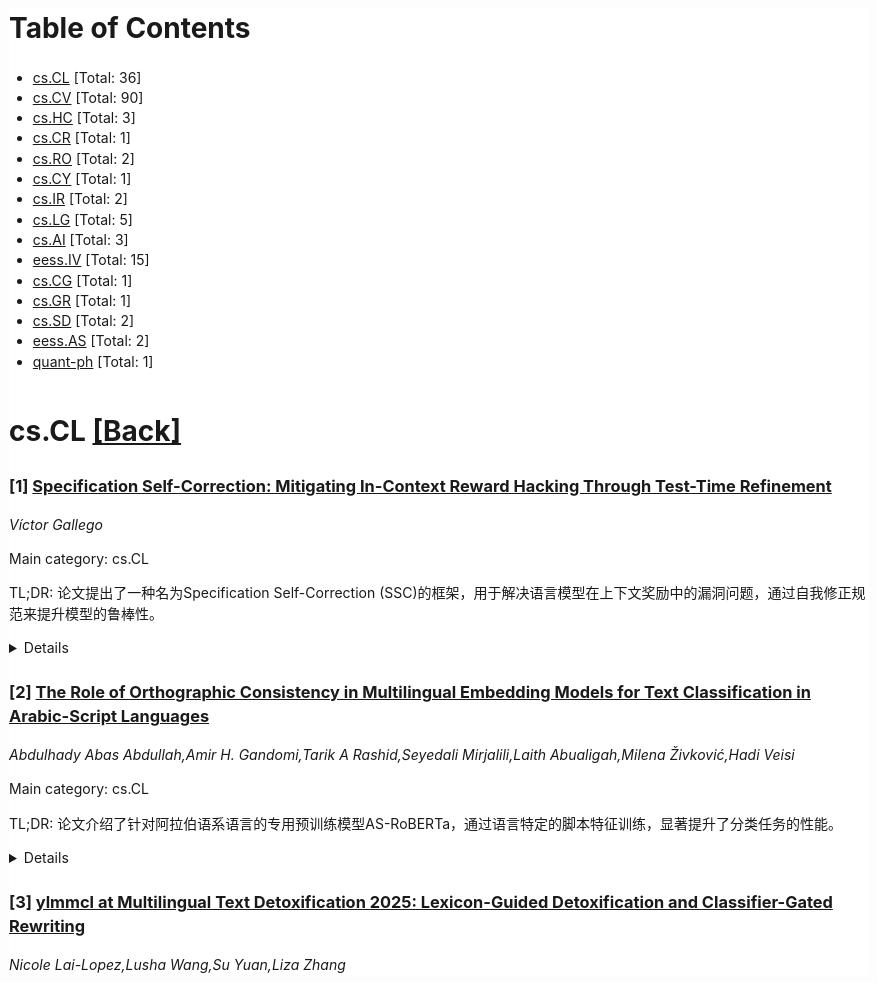 <div id=toc></div>

# Table of Contents

- [cs.CL](#cs.CL) [Total: 36]
- [cs.CV](#cs.CV) [Total: 90]
- [cs.HC](#cs.HC) [Total: 3]
- [cs.CR](#cs.CR) [Total: 1]
- [cs.RO](#cs.RO) [Total: 2]
- [cs.CY](#cs.CY) [Total: 1]
- [cs.IR](#cs.IR) [Total: 2]
- [cs.LG](#cs.LG) [Total: 5]
- [cs.AI](#cs.AI) [Total: 3]
- [eess.IV](#eess.IV) [Total: 15]
- [cs.CG](#cs.CG) [Total: 1]
- [cs.GR](#cs.GR) [Total: 1]
- [cs.SD](#cs.SD) [Total: 2]
- [eess.AS](#eess.AS) [Total: 2]
- [quant-ph](#quant-ph) [Total: 1]


<div id='cs.CL'></div>

# cs.CL [[Back]](#toc)

### [1] [Specification Self-Correction: Mitigating In-Context Reward Hacking Through Test-Time Refinement](https://arxiv.org/abs/2507.18742)
*Víctor Gallego*

Main category: cs.CL

TL;DR: 论文提出了一种名为Specification Self-Correction (SSC)的框架，用于解决语言模型在上下文奖励中的漏洞问题，通过自我修正规范来提升模型的鲁棒性。


<details><summary>Details</summary></details>


### [2] [The Role of Orthographic Consistency in Multilingual Embedding Models for Text Classification in Arabic-Script Languages](https://arxiv.org/abs/2507.18762)
*Abdulhady Abas Abdullah,Amir H. Gandomi,Tarik A Rashid,Seyedali Mirjalili,Laith Abualigah,Milena Živković,Hadi Veisi*

Main category: cs.CL

TL;DR: 论文介绍了针对阿拉伯语系语言的专用预训练模型AS-RoBERTa，通过语言特定的脚本特征训练，显著提升了分类任务的性能。


<details><summary>Details</summary></details>


### [3] [ylmmcl at Multilingual Text Detoxification 2025: Lexicon-Guided Detoxification and Classifier-Gated Rewriting](https://arxiv.org/abs/2507.18769)
*Nicole Lai-Lopez,Lusha Wang,Su Yuan,Liza Zhang*
